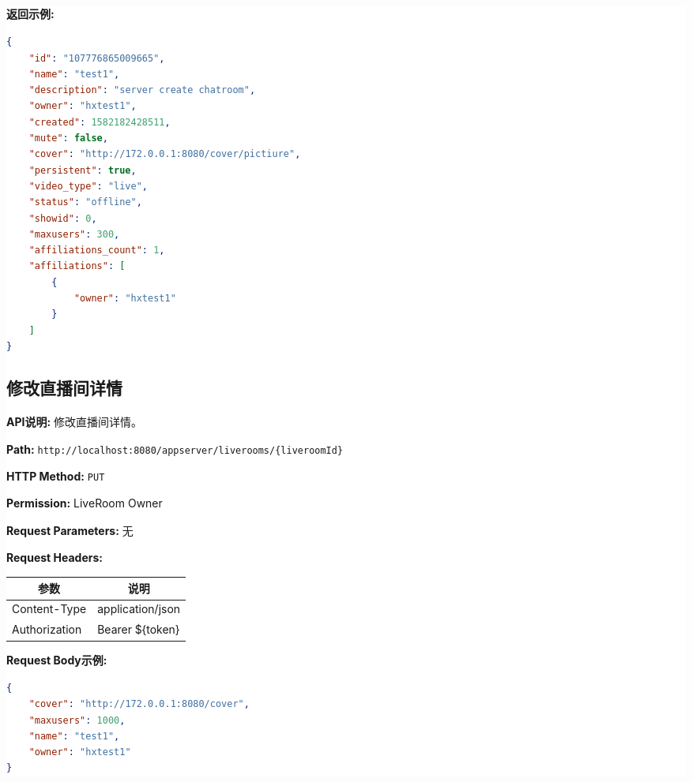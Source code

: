**返回示例:**

```json
{
    "id": "107776865009665",
    "name": "test1",
    "description": "server create chatroom",
    "owner": "hxtest1",
    "created": 1582182428511,
    "mute": false,
    "cover": "http://172.0.0.1:8080/cover/pictiure",
    "persistent": true,
    "video_type": "live",
    "status": "offline",
    "showid": 0,
    "maxusers": 300,
    "affiliations_count": 1,
    "affiliations": [
        {
            "owner": "hxtest1"
        }
    ]
}
```


## 修改直播间详情

**API说明:** 修改直播间详情。

**Path:** `http://localhost:8080/appserver/liverooms/{liveroomId}`

**HTTP Method:** `PUT`

**Permission:** LiveRoom Owner

**Request Parameters:** 无

**Request Headers:** 

| 参数 | 说明  |
| --- | --- |
| Content-Type  | application/json |
| Authorization | Bearer ${token} |

**Request Body示例:**

```json
{
    "cover": "http://172.0.0.1:8080/cover",
    "maxusers": 1000,
    "name": "test1",
    "owner": "hxtest1"
}
```
